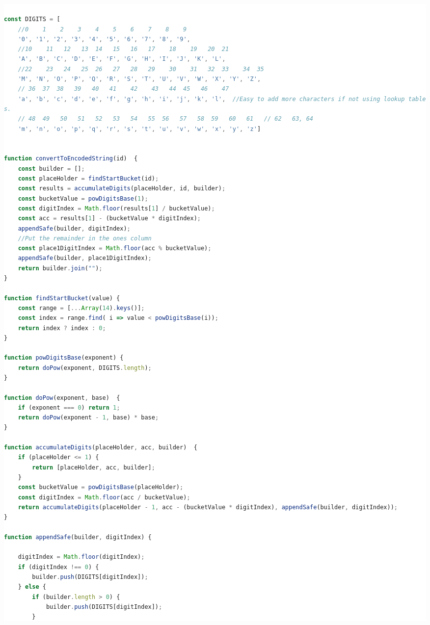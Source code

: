 ```javascript

const DIGITS = [
    //0    1    2    3    4    5    6    7    8    9
    '0', '1', '2', '3', '4', '5', '6', '7', '8', '9',
    //10    11   12   13  14   15   16   17    18    19   20  21
    'A', 'B', 'C', 'D', 'E', 'F', 'G', 'H', 'I', 'J', 'K', 'L',
    //22    23   24   25  26   27   28   29    30    31   32  33    34  35
    'M', 'N', 'O', 'P', 'Q', 'R', 'S', 'T', 'U', 'V', 'W', 'X', 'Y', 'Z',
    // 36  37  38   39   40   41    42    43   44  45   46    47
    'a', 'b', 'c', 'd', 'e', 'f', 'g', 'h', 'i', 'j', 'k', 'l',  //Easy to add more characters if not using lookup tables.
    // 48  49   50   51   52   53   54   55  56   57   58  59   60   61   // 62   63, 64
    'm', 'n', 'o', 'p', 'q', 'r', 's', 't', 'u', 'v', 'w', 'x', 'y', 'z']


function convertToEncodedString(id)  {
    const builder = [];
    const placeHolder = findStartBucket(id);
    const results = accumulateDigits(placeHolder, id, builder);
    const bucketValue = powDigitsBase(1);
    const digitIndex = Math.floor(results[1] / bucketValue);
    const acc = results[1] - (bucketValue * digitIndex);
    appendSafe(builder, digitIndex);
    //Put the remainder in the ones column
    const place1DigitIndex = Math.floor(acc % bucketValue);
    appendSafe(builder, place1DigitIndex);
    return builder.join("");
}

function findStartBucket(value) {
    const range = [...Array(14).keys()];
    const index = range.find( i => value < powDigitsBase(i));
    return index ? index : 0;
}

function powDigitsBase(exponent) {
    return doPow(exponent, DIGITS.length);
}

function doPow(exponent, base)  {
    if (exponent === 0) return 1;
    return doPow(exponent - 1, base) * base;
}

function accumulateDigits(placeHolder, acc, builder)  {
    if (placeHolder <= 1) {
        return [placeHolder, acc, builder];
    }
    const bucketValue = powDigitsBase(placeHolder);
    const digitIndex = Math.floor(acc / bucketValue);
    return accumulateDigits(placeHolder - 1, acc - (bucketValue * digitIndex), appendSafe(builder, digitIndex));
}

function appendSafe(builder, digitIndex) {

    digitIndex = Math.floor(digitIndex);
    if (digitIndex !== 0) {
        builder.push(DIGITS[digitIndex]);
    } else {
        if (builder.length > 0) {
            builder.push(DIGITS[digitIndex]);
        }
```